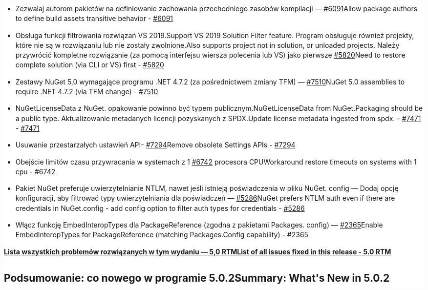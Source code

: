 * <span data-ttu-id="e4cc0-178">Zezwalaj autorom pakietów na definiowanie zachowania przechodniego zasobów kompilacji — [#6091](https://github.com/NuGet/Home/issues/6091)</span><span class="sxs-lookup"><span data-stu-id="e4cc0-178">Allow package authors to define build assets transitive behavior - [#6091](https://github.com/NuGet/Home/issues/6091)</span></span>

* <span data-ttu-id="e4cc0-179">Obsługa funkcji filtrowania rozwiązań VS 2019.</span><span class="sxs-lookup"><span data-stu-id="e4cc0-179">Support VS 2019 Solution Filter feature.</span></span> <span data-ttu-id="e4cc0-180">Program obsługuje również projekty, które nie są w rozwiązaniu lub nie zostały zwolnione.</span><span class="sxs-lookup"><span data-stu-id="e4cc0-180">Also supports project not in solution, or unloaded projects.</span></span> <span data-ttu-id="e4cc0-181">Należy przywrócić kompletne rozwiązanie (za pomocą interfejsu wiersza polecenia lub VS) jako pierwsze [#5820](https://github.com/NuGet/Home/issues/5820)</span><span class="sxs-lookup"><span data-stu-id="e4cc0-181">Need to restore complete solution (via CLI or VS) first - [#5820](https://github.com/NuGet/Home/issues/5820)</span></span>

* <span data-ttu-id="e4cc0-182">Zestawy NuGet 5,0 wymagające programu .NET 4.7.2 (za pośrednictwem zmiany TFM) — [#7510](https://github.com/NuGet/Home/issues/7510)</span><span class="sxs-lookup"><span data-stu-id="e4cc0-182">NuGet 5.0 assemblies to require .NET 4.7.2 (via TFM change) - [#7510](https://github.com/NuGet/Home/issues/7510)</span></span>

* <span data-ttu-id="e4cc0-183">NuGetLicenseData z NuGet. opakowanie powinno być typem publicznym.</span><span class="sxs-lookup"><span data-stu-id="e4cc0-183">NuGetLicenseData from NuGet.Packaging should be a public type.</span></span> <span data-ttu-id="e4cc0-184">Aktualizowanie metadanych licencji pozyskanych z SPDX.</span><span class="sxs-lookup"><span data-stu-id="e4cc0-184">Update license metadata ingested from spdx.</span></span><span data-ttu-id="e4cc0-185"> - [#7471](https://github.com/NuGet/Home/issues/7471)</span><span class="sxs-lookup"><span data-stu-id="e4cc0-185"> - [#7471](https://github.com/NuGet/Home/issues/7471)</span></span>

* <span data-ttu-id="e4cc0-186">Usuwanie przestarzałych ustawień API- [#7294](https://github.com/NuGet/Home/issues/7294)</span><span class="sxs-lookup"><span data-stu-id="e4cc0-186">Remove obsolete Settings APIs - [#7294](https://github.com/NuGet/Home/issues/7294)</span></span>

* <span data-ttu-id="e4cc0-187">Obejście limitów czasu przywracania w systemach z 1 [#6742](https://github.com/NuGet/Home/issues/6742) procesora CPU</span><span class="sxs-lookup"><span data-stu-id="e4cc0-187">Workaround restore timeouts on systems with 1 cpu - [#6742](https://github.com/NuGet/Home/issues/6742)</span></span>

* <span data-ttu-id="e4cc0-188">Pakiet NuGet preferuje uwierzytelnianie NTLM, nawet jeśli istnieją poświadczenia w pliku NuGet. config — Dodaj opcję konfiguracji, aby filtrować typy uwierzytelniania dla poświadczeń — [#5286](https://github.com/NuGet/Home/issues/5286)</span><span class="sxs-lookup"><span data-stu-id="e4cc0-188">NuGet prefers NTLM auth even if there are credentials in NuGet.config - add config option to filter auth types for credentials - [#5286](https://github.com/NuGet/Home/issues/5286)</span></span>

* <span data-ttu-id="e4cc0-189">Włącz funkcję EmbedInteropTypes dla PackageReference (zgodna z pakietami Packages. config) — [#2365](https://github.com/NuGet/Home/issues/2365)</span><span class="sxs-lookup"><span data-stu-id="e4cc0-189">Enable EmbedInteropTypes for PackageReference (matching Packages.Config capability) - [#2365](https://github.com/NuGet/Home/issues/2365)</span></span>

<span data-ttu-id="e4cc0-190">**[Lista wszystkich problemów rozwiązanych w tym wydaniu — 5,0 RTM](https://github.com/NuGet/Home/milestone/84?closed=1)**</span><span class="sxs-lookup"><span data-stu-id="e4cc0-190">**[List of all issues fixed in this release - 5.0 RTM](https://github.com/NuGet/Home/milestone/84?closed=1)**</span></span>

## <a name="summary-whats-new-in-502"></a><span data-ttu-id="e4cc0-191">Podsumowanie: co nowego w programie 5.0.2</span><span class="sxs-lookup"><span data-stu-id="e4cc0-191">Summary: What's New in 5.0.2</span></span>
